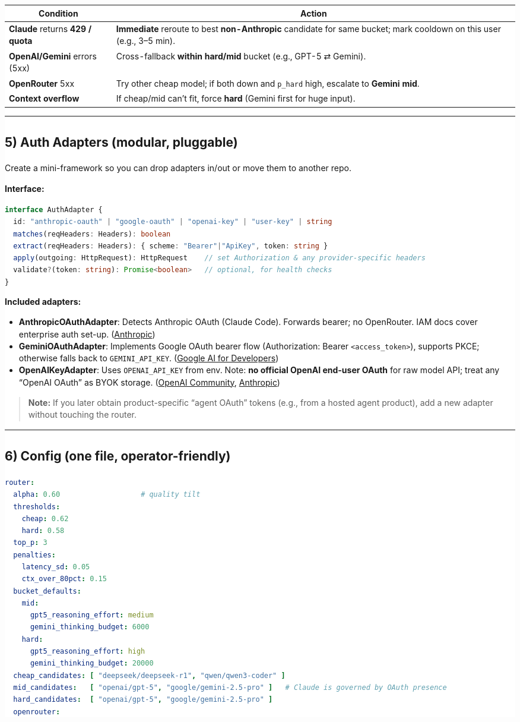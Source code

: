 | Condition                          | Action                                                                                                                 |
| ---------------------------------- | ---------------------------------------------------------------------------------------------------------------------- |
| **Claude** returns **429 / quota** | **Immediate** reroute to best **non-Anthropic** candidate for same bucket; mark cooldown on this user (e.g., 3–5 min). |
| **OpenAI/Gemini** errors (5xx)     | Cross-fallback **within hard/mid** bucket (e.g., GPT-5 ⇄ Gemini).                                                      |
| **OpenRouter** 5xx                 | Try other cheap model; if both down and `p_hard` high, escalate to **Gemini mid**.                                     |
| **Context overflow**               | If cheap/mid can’t fit, force **hard** (Gemini first for huge input).                                                  |

---

## 5) Auth Adapters (modular, pluggable)

Create a mini-framework so you can drop adapters in/out or move them to another repo.

**Interface:**

```ts
interface AuthAdapter {
  id: "anthropic-oauth" | "google-oauth" | "openai-key" | "user-key" | string
  matches(reqHeaders: Headers): boolean
  extract(reqHeaders: Headers): { scheme: "Bearer"|"ApiKey", token: string }
  apply(outgoing: HttpRequest): HttpRequest    // set Authorization & any provider-specific headers
  validate?(token: string): Promise<boolean>   // optional, for health checks
}
```

**Included adapters:**

* **AnthropicOAuthAdapter**: Detects Anthropic OAuth (Claude Code). Forwards bearer; no OpenRouter. IAM docs cover enterprise auth set-up. ([Anthropic][9])
* **GeminiOAuthAdapter**: Implements Google OAuth bearer flow (Authorization: Bearer `<access_token>`), supports PKCE; otherwise falls back to `GEMINI_API_KEY`. ([Google AI for Developers][6])
* **OpenAIKeyAdapter**: Uses `OPENAI_API_KEY` from env. Note: **no official OpenAI end-user OAuth** for raw model API; treat any “OpenAI OAuth” as BYOK storage. ([OpenAI Community][10], [Anthropic][7])

> **Note:** If you later obtain product-specific “agent OAuth” tokens (e.g., from a hosted agent product), add a new adapter without touching the router.

---

## 6) Config (one file, operator-friendly)

```yaml
router:
  alpha: 0.60                   # quality tilt
  thresholds:
    cheap: 0.62
    hard: 0.58
  top_p: 3
  penalties:
    latency_sd: 0.05
    ctx_over_80pct: 0.15
  bucket_defaults:
    mid:
      gpt5_reasoning_effort: medium
      gemini_thinking_budget: 6000
    hard:
      gpt5_reasoning_effort: high
      gemini_thinking_budget: 20000
  cheap_candidates: [ "deepseek/deepseek-r1", "qwen/qwen3-coder" ]
  mid_candidates:   [ "openai/gpt-5", "google/gemini-2.5-pro" ]   # Claude is governed by OAuth presence
  hard_candidates:  [ "openai/gpt-5", "google/gemini-2.5-pro" ]
  openrouter:
```

[1]: https://arxiv.org/abs/2508.12631?utm_source=chatgpt.com "Beyond GPT-5: Making LLMs Cheaper and Better via Performance-Efficiency Optimized Routing"
[2]: https://openai.com/index/introducing-gpt-5-for-developers/ "Introducing GPT‑5 for developers | OpenAI"
[3]: https://ai.google.dev/gemini-api/docs/models "Gemini models  |  Gemini API  |  Google AI for Developers"
[4]: https://cloud.google.com/vertex-ai/generative-ai/docs/models/gemini/2-5-pro?utm_source=chatgpt.com "Gemini 2.5 Pro | Generative AI on Vertex AI"
[5]: https://openrouter.ai/deepseek/deepseek-r1?utm_source=chatgpt.com "R1 - API, Providers, Stats"
[6]: https://ai.google.dev/gemini-api/docs/oauth?utm_source=chatgpt.com "Authentication with OAuth quickstart - Gemini API"
[7]: https://docs.anthropic.com/en/api/overview?utm_source=chatgpt.com "Overview"
[8]: https://openrouter.ai/docs/api-reference/list-available-models?utm_source=chatgpt.com "List available models | OpenRouter | Documentation"
[9]: https://docs.anthropic.com/en/docs/claude-code/iam?utm_source=chatgpt.com "Identity and Access Management"
[10]: https://community.openai.com/t/will-there-be-oauth-available-for-the-api-endpoints/24981?utm_source=chatgpt.com "Will there be OAuth Available for the API endpoints?"
[11]: https://ai.google.dev/gemini-api/docs/openai "OpenAI compatibility  |  Gemini API  |  Google AI for Developers"
[12]: https://cloud.google.com/vertex-ai/generative-ai/docs/thinking?utm_source=chatgpt.com "Thinking | Generative AI on Vertex AI"
[13]: https://ai.google.dev/gemini-api/docs/thinking?utm_source=chatgpt.com "Gemini thinking | Gemini API | Google AI for Developers"
[14]: https://openrouter.ai/docs/quickstart?utm_source=chatgpt.com "OpenRouter Quickstart Guide | Developer Documentation"